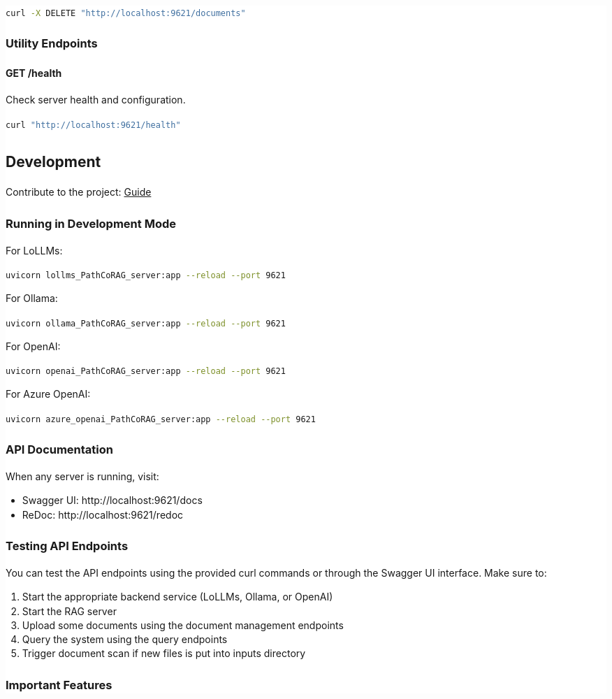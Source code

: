 ```bash
curl -X DELETE "http://localhost:9621/documents"
```

### Utility Endpoints

#### GET /health
Check server health and configuration.

```bash
curl "http://localhost:9621/health"
```

## Development
Contribute to the project: [Guide](contributor-readme.MD)

### Running in Development Mode

For LoLLMs:
```bash
uvicorn lollms_PathCoRAG_server:app --reload --port 9621
```

For Ollama:
```bash
uvicorn ollama_PathCoRAG_server:app --reload --port 9621
```

For OpenAI:
```bash
uvicorn openai_PathCoRAG_server:app --reload --port 9621
```
For Azure OpenAI:
```bash
uvicorn azure_openai_PathCoRAG_server:app --reload --port 9621
```
### API Documentation

When any server is running, visit:
- Swagger UI: http://localhost:9621/docs
- ReDoc: http://localhost:9621/redoc

### Testing API Endpoints

You can test the API endpoints using the provided curl commands or through the Swagger UI interface. Make sure to:
1. Start the appropriate backend service (LoLLMs, Ollama, or OpenAI)
2. Start the RAG server
3. Upload some documents using the document management endpoints
4. Query the system using the query endpoints
5. Trigger document scan if new files is put into inputs directory

### Important Features
